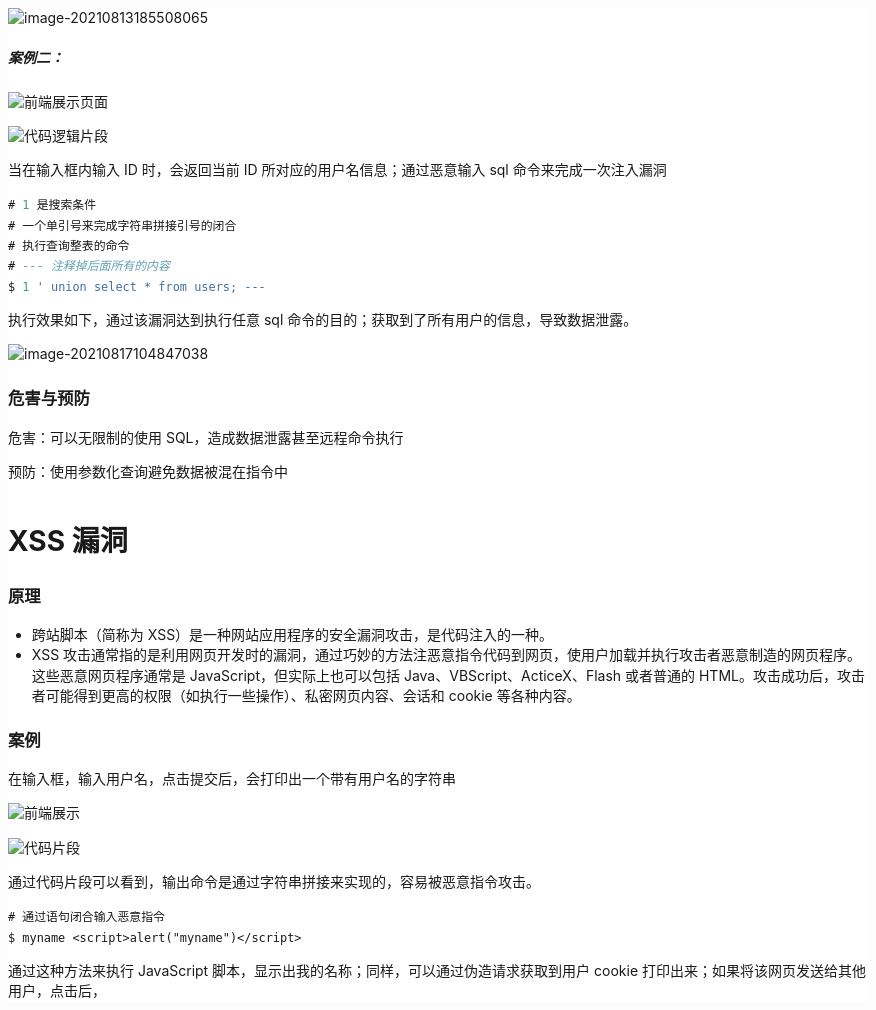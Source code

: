 ![image-20210813185508065](https://gitee.com/abeelan/image-hosting-service/raw/master/img/image-20210813185508065.png)

##### 案例二：

![前端展示页面](https://gitee.com/abeelan/image-hosting-service/raw/master/img/image-20210817104214372.png)

![代码逻辑片段](https://gitee.com/abeelan/image-hosting-service/raw/master/img/image-20210817104134360.png)

当在输入框内输入 ID 时，会返回当前 ID 所对应的用户名信息；通过恶意输入 sql 命令来完成一次注入漏洞

```sql
# 1 是搜索条件
# 一个单引号来完成字符串拼接引号的闭合
# 执行查询整表的命令
# --- 注释掉后面所有的内容
$ 1 ' union select * from users; ---
```

执行效果如下，通过该漏洞达到执行任意 sql 命令的目的；获取到了所有用户的信息，导致数据泄露。

![image-20210817104847038](https://gitee.com/abeelan/image-hosting-service/raw/master/img/image-20210817104847038.png)

### 危害与预防

危害：可以无限制的使用 SQL，造成数据泄露甚至远程命令执行

预防：使用参数化查询避免数据被混在指令中



# XSS 漏洞

### 原理

- 跨站脚本（简称为 XSS）是一种网站应用程序的安全漏洞攻击，是代码注入的一种。
- XSS 攻击通常指的是利用网页开发时的漏洞，通过巧妙的方法注恶意指令代码到网页，使用户加载并执行攻击者恶意制造的网页程序。这些恶意网页程序通常是 JavaScript，但实际上也可以包括 Java、VBScript、ActiceX、Flash 或者普通的 HTML。攻击成功后，攻击者可能得到更高的权限（如执行一些操作）、私密网页内容、会话和 cookie 等各种内容。

### 案例

在输入框，输入用户名，点击提交后，会打印出一个带有用户名的字符串

![前端展示](https://gitee.com/abeelan/image-hosting-service/raw/master/img/image-20210817105829965.png)

![代码片段](https://gitee.com/abeelan/image-hosting-service/raw/master/img/image-20210817105908103.png)

通过代码片段可以看到，输出命令是通过字符串拼接来实现的，容易被恶意指令攻击。

```shell
# 通过语句闭合输入恶意指令
$ myname <script>alert("myname")</script>
```

通过这种方法来执行 JavaScript 脚本，显示出我的名称；同样，可以通过伪造请求获取到用户 cookie 打印出来；如果将该网页发送给其他用户，点击后，
